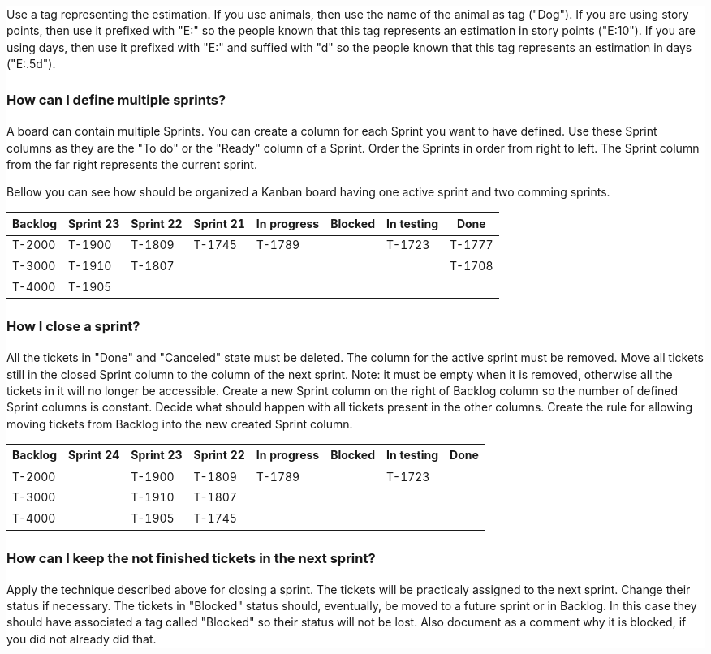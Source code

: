 Use a tag representing the estimation.
If you use animals, then use the name of the animal as tag ("Dog").
If you are using story points, then use it prefixed with "E:" so the people known that this tag represents an estimation in story points ("E:10").
If you are using days, then use it prefixed with "E:" and suffied with "d" so the people known that this tag represents an estimation in days ("E:.5d").

### How can I define multiple sprints?

A board can contain multiple Sprints.
You can create a column for each Sprint you want to have defined.
Use these Sprint columns as they are the "To do" or the "Ready" column of a Sprint.
Order the Sprints in order from right to left.
The Sprint column from the far right represents the current sprint.

Bellow you can see how should be organized a Kanban board having one active sprint and two comming sprints.

| Backlog | Sprint 23 | Sprint 22 | Sprint 21 | In progress | Blocked | In testing | Done   |
| ------- | --------- | --------- | --------- | ----------- | ------- | ---------- | ------ |
| T-2000  | T-1900    | T-1809    | T-1745    | T-1789      |         | T-1723     | T-1777 |
| T-3000  | T-1910    | T-1807    |           |             |         |            | T-1708 |
| T-4000  | T-1905    |           |           |             |         |            |        |

### How I close a sprint?

All the tickets in "Done" and "Canceled" state must be deleted.
The column for the active sprint must be removed.
Move all tickets still in the closed Sprint column to the column of the next sprint.
Note: it must be empty when it is removed, otherwise all the tickets in it will no longer be accessible.
Create a new Sprint column on the right of Backlog column so the number of defined Sprint columns is constant.
Decide what should happen with all tickets present in the other columns.
Create the rule for allowing moving tickets from Backlog into the new created Sprint column.

| Backlog | Sprint 24 | Sprint 23 | Sprint 22 | In progress | Blocked | In testing | Done |
| ------- | --------- | --------- | --------- | ----------- | ------- | ---------- | ---- |
| T-2000  |           | T-1900    | T-1809    | T-1789      |         | T-1723     |      |
| T-3000  |           | T-1910    | T-1807    |             |         |            |      |
| T-4000  |           | T-1905    | T-1745    |             |         |            |      |

### How can I keep the not finished tickets in the next sprint?

Apply the technique described above for closing a sprint.
The tickets will be practicaly assigned to the next sprint.
Change their status if necessary.
The tickets in "Blocked" status should, eventually, be moved to a future sprint or in Backlog.
In this case they should have associated a tag called "Blocked" so their status will not be lost.
Also document as a comment why it is blocked, if you did not already did that.
